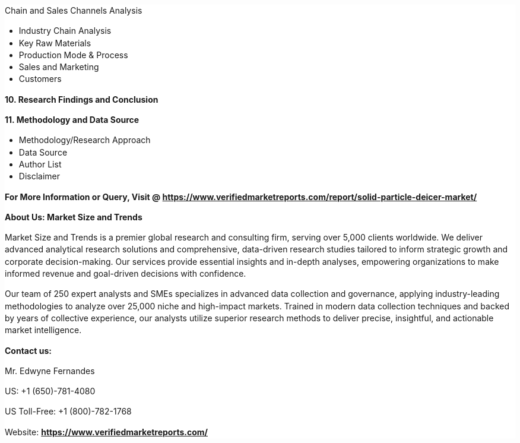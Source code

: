 Chain and Sales Channels Analysis</strong></p><ul><li>Industry Chain Analysis</li><li>Key Raw Materials</li><li>Production Mode &amp; Process</li><li>Sales and Marketing</li><li>Customers</li></ul><p><strong>10. Research Findings and Conclusion</strong></p><p><strong>11. Methodology and Data Source</strong></p><ul><li>Methodology/Research Approach</li><li>Data Source</li><li>Author List</li><li>Disclaimer</li></ul></p><p><strong>For More Information or Query, Visit @ <a href="https://www.verifiedmarketreports.com/report/solid-particle-deicer-market/">https://www.verifiedmarketreports.com/report/solid-particle-deicer-market/</a></strong></p><p><strong>About Us: Market Size and Trends</strong></p><p>Market Size and Trends is a premier global research and consulting firm, serving over 5,000 clients worldwide. We deliver advanced analytical research solutions and comprehensive, data-driven research studies tailored to inform strategic growth and corporate decision-making. Our services provide essential insights and in-depth analyses, empowering organizations to make informed revenue and goal-driven decisions with confidence.</p><p>Our team of 250 expert analysts and SMEs specializes in advanced data collection and governance, applying industry-leading methodologies to analyze over 25,000 niche and high-impact markets. Trained in modern data collection techniques and backed by years of collective experience, our analysts utilize superior research methods to deliver precise, insightful, and actionable market intelligence.</p><p><strong>Contact us:</strong></p><p>Mr. Edwyne Fernandes</p><p>US: +1 (650)-781-4080</p><p>US Toll-Free: +1 (800)-782-1768</p><p>Website: <strong><a href="https://www.verifiedmarketreports.com/">https://www.verifiedmarketreports.com/</a></strong></p>
